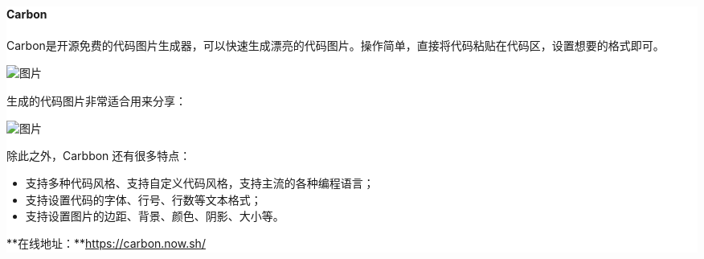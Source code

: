 #### Carbon

Carbon是开源免费的代码图片生成器，可以快速生成漂亮的代码图片。操作简单，直接将代码粘贴在代码区，设置想要的格式即可。

![图片](http://image.wangxiaohuan.com/blog/image/202211081538944.png)

生成的代码图片非常适合用来分享：

![图片](http://image.wangxiaohuan.com/blog/image/202211081538260.png)

除此之外，Carbbon 还有很多特点：

- 支持多种代码风格、支持自定义代码风格，支持主流的各种编程语言；
- 支持设置代码的字体、行号、行数等文本格式；
- 支持设置图片的边距、背景、颜色、阴影、大小等。

**在线地址：**https://carbon.now.sh/
